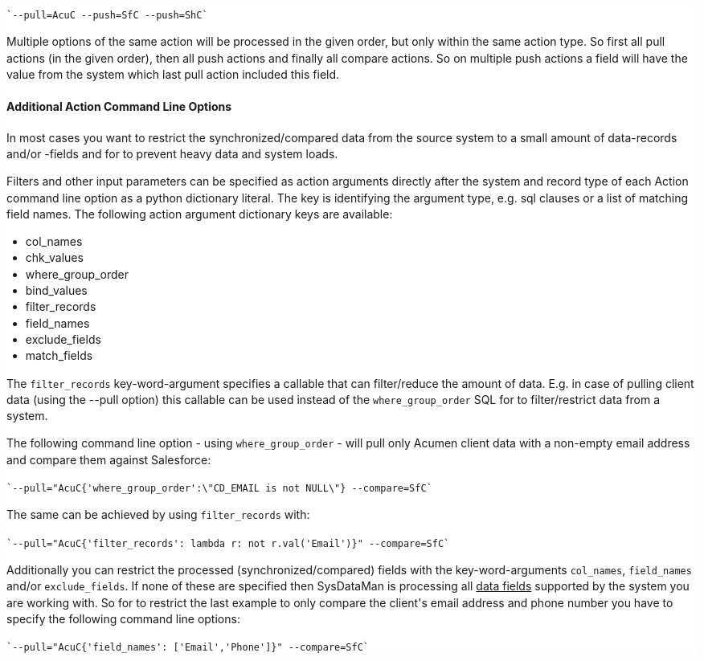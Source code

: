     `--pull=AcuC --push=SfC --push=ShC`

Multiple options of the same action will be processed in the given order, but only within the same action type. So first
all pull actions (in the given order), then all push actions and finally all compare actions. So on multiple push
actions a field will have the value from the system which last pull action included this field.

#### Additional Action Command Line Options

In most cases you want to restrict the synchronized/compared data from the source system to a small amount of 
data-records and/or -fields and for to prevent heavy data and system loads.

Filters and other input parameters can be specified as action arguments directly after the system and record type of
each Action command line option as a python dictionary literal. The key is identifying the argument type, e.g. 
sql clauses or a list of matching field names. The following action argument dictionary keys are available:

* col_names
* chk_values
* where_group_order
* bind_values
* filter_records
* field_names
* exclude_fields
* match_fields

The `filter_records` key-word-argument specifies a callable that can filter/reduce the amount of data. E.g. in case of
pulling client data (using the --pull option) this callable can be used instead of the `where_group_order` SQL for
to filter/restrict data from a system.

The following command line option - using `where_group_order` - will pull only
Acumen client data with a non-empty email address and compare them against Salesforce:

    `--pull="AcuC{'where_group_order':\"CD_EMAIL is not NULL\"} --compare=SfC`

The same can be achieved by using `filter_records` with:

    `--pull="AcuC{'filter_records': lambda r: not r.val('Email')}" --compare=SfC`

Additionally you can restrict the processed (synchronized/compared) fields with the key-word-arguments `col_names`, 
`field_names` and/or `exclude_fields`. If none of these are specified then SysDataMan is processing all 
[data fields](#supported-data-fields) supported by the system you are working with. So for to restrict the last 
example to only compare the client's email address and phone number you have to specify the following 
command line options:

    `--pull="AcuC{'field_names': ['Email','Phone']}" --compare=SfC`
